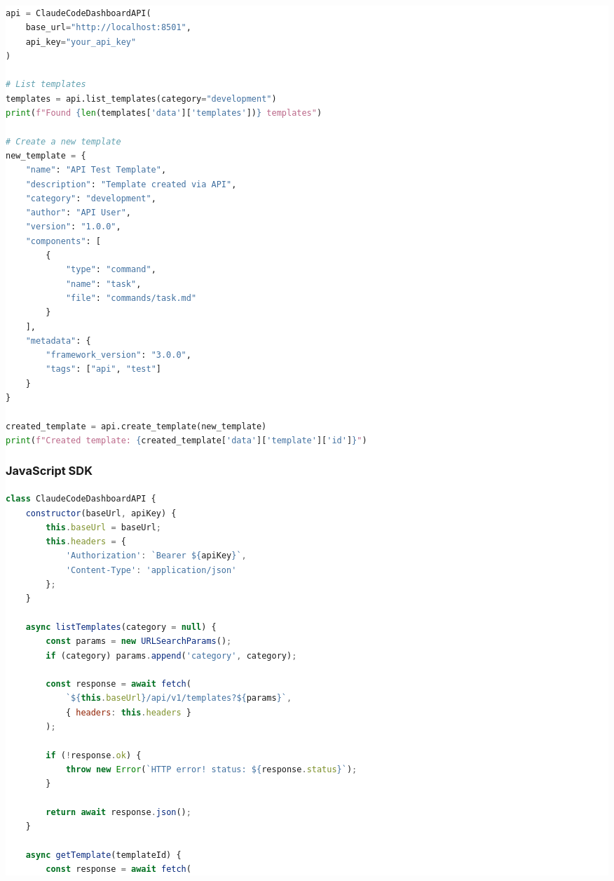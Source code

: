 ```python
api = ClaudeCodeDashboardAPI(
    base_url="http://localhost:8501",
    api_key="your_api_key"
)

# List templates
templates = api.list_templates(category="development")
print(f"Found {len(templates['data']['templates'])} templates")

# Create a new template
new_template = {
    "name": "API Test Template",
    "description": "Template created via API",
    "category": "development",
    "author": "API User",
    "version": "1.0.0",
    "components": [
        {
            "type": "command",
            "name": "task",
            "file": "commands/task.md"
        }
    ],
    "metadata": {
        "framework_version": "3.0.0",
        "tags": ["api", "test"]
    }
}

created_template = api.create_template(new_template)
print(f"Created template: {created_template['data']['template']['id']}")
```

### JavaScript SDK

```javascript
class ClaudeCodeDashboardAPI {
    constructor(baseUrl, apiKey) {
        this.baseUrl = baseUrl;
        this.headers = {
            'Authorization': `Bearer ${apiKey}`,
            'Content-Type': 'application/json'
        };
    }
    
    async listTemplates(category = null) {
        const params = new URLSearchParams();
        if (category) params.append('category', category);
        
        const response = await fetch(
            `${this.baseUrl}/api/v1/templates?${params}`,
            { headers: this.headers }
        );
        
        if (!response.ok) {
            throw new Error(`HTTP error! status: ${response.status}`);
        }
        
        return await response.json();
    }
    
    async getTemplate(templateId) {
        const response = await fetch(
```